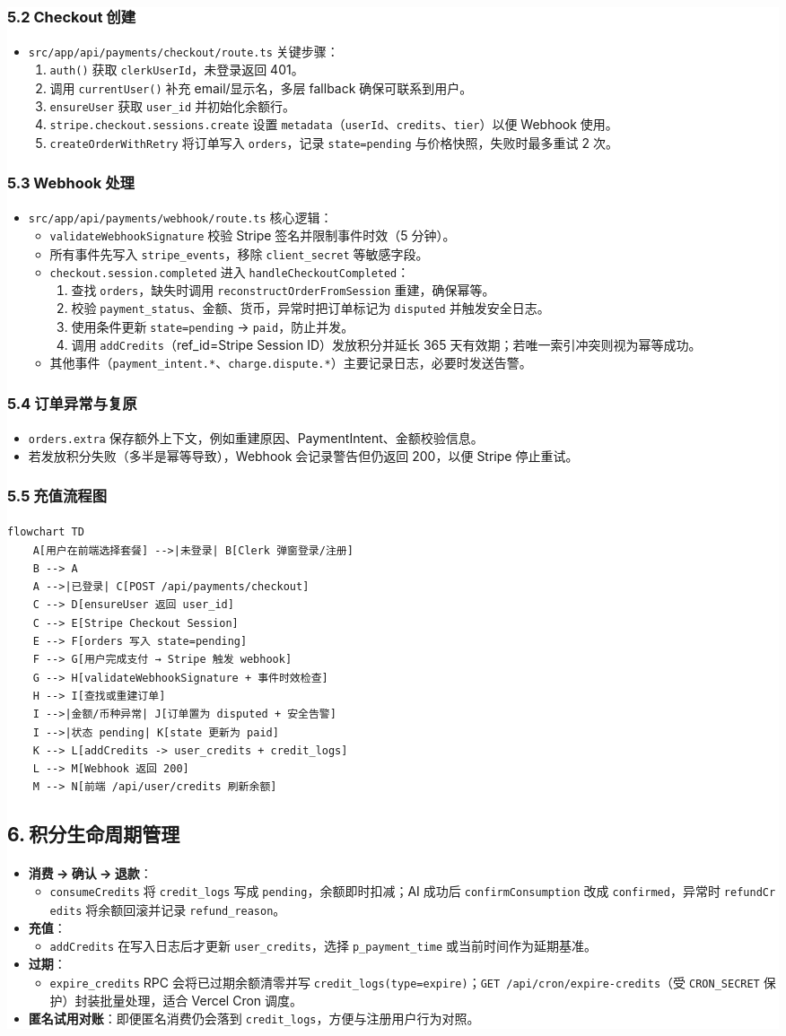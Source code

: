 ### 5.2 Checkout 创建

- `src/app/api/payments/checkout/route.ts` 关键步骤：
  1. `auth()` 获取 `clerkUserId`，未登录返回 401。
  2. 调用 `currentUser()` 补充 email/显示名，多层 fallback 确保可联系到用户。
  3. `ensureUser` 获取 `user_id` 并初始化余额行。
  4. `stripe.checkout.sessions.create` 设置 `metadata`（`userId`、`credits`、`tier`）以便 Webhook 使用。
  5. `createOrderWithRetry` 将订单写入 `orders`，记录 `state=pending` 与价格快照，失败时最多重试 2 次。

### 5.3 Webhook 处理

- `src/app/api/payments/webhook/route.ts` 核心逻辑：
  - `validateWebhookSignature` 校验 Stripe 签名并限制事件时效（5 分钟）。
  - 所有事件先写入 `stripe_events`，移除 `client_secret` 等敏感字段。
  - `checkout.session.completed` 进入 `handleCheckoutCompleted`：
    1. 查找 `orders`，缺失时调用 `reconstructOrderFromSession` 重建，确保幂等。
    2. 校验 `payment_status`、金额、货币，异常时把订单标记为 `disputed` 并触发安全日志。
    3. 使用条件更新 `state=pending` → `paid`，防止并发。
    4. 调用 `addCredits`（ref_id=Stripe Session ID）发放积分并延长 365 天有效期；若唯一索引冲突则视为幂等成功。
  - 其他事件（`payment_intent.*`、`charge.dispute.*`）主要记录日志，必要时发送告警。

### 5.4 订单异常与复原

- `orders.extra` 保存额外上下文，例如重建原因、PaymentIntent、金额校验信息。
- 若发放积分失败（多半是幂等导致），Webhook 会记录警告但仍返回 200，以便 Stripe 停止重试。

### 5.5 充值流程图

```mermaid
flowchart TD
    A[用户在前端选择套餐] -->|未登录| B[Clerk 弹窗登录/注册]
    B --> A
    A -->|已登录| C[POST /api/payments/checkout]
    C --> D[ensureUser 返回 user_id]
    C --> E[Stripe Checkout Session]
    E --> F[orders 写入 state=pending]
    F --> G[用户完成支付 → Stripe 触发 webhook]
    G --> H[validateWebhookSignature + 事件时效检查]
    H --> I[查找或重建订单]
    I -->|金额/币种异常| J[订单置为 disputed + 安全告警]
    I -->|状态 pending| K[state 更新为 paid]
    K --> L[addCredits -> user_credits + credit_logs]
    L --> M[Webhook 返回 200]
    M --> N[前端 /api/user/credits 刷新余额]
```

## 6. 积分生命周期管理

- **消费 → 确认 → 退款**：
  - `consumeCredits` 将 `credit_logs` 写成 `pending`，余额即时扣减；AI 成功后 `confirmConsumption` 改成 `confirmed`，异常时 `refundCredits` 将余额回滚并记录 `refund_reason`。
- **充值**：
  - `addCredits` 在写入日志后才更新 `user_credits`，选择 `p_payment_time` 或当前时间作为延期基准。
- **过期**：
  - `expire_credits` RPC 会将已过期余额清零并写 `credit_logs(type=expire)`；`GET /api/cron/expire-credits`（受 `CRON_SECRET` 保护）封装批量处理，适合 Vercel Cron 调度。
- **匿名试用对账**：即便匿名消费仍会落到 `credit_logs`，方便与注册用户行为对照。
